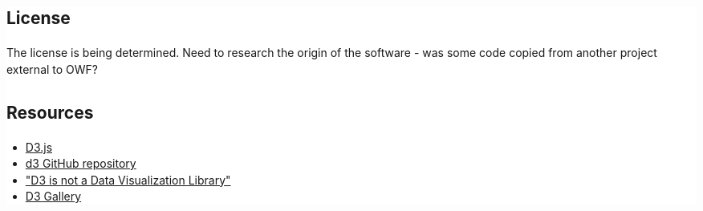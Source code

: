 ## License ##

The license is being determined.
Need to research the origin of the software - was some code copied from another project external to OWF?

## Resources ##

* [D3.js](https://d3js.org/)
* [d3 GitHub repository](https://github.com/d3/d3)
* ["D3 is not a Data Visualization Library"](https://medium.com/@Elijah_Meeks/d3-is-not-a-data-visualization-library-67ba549e8520)
* [D3 Gallery](https://observablehq.com/@d3/gallery)
